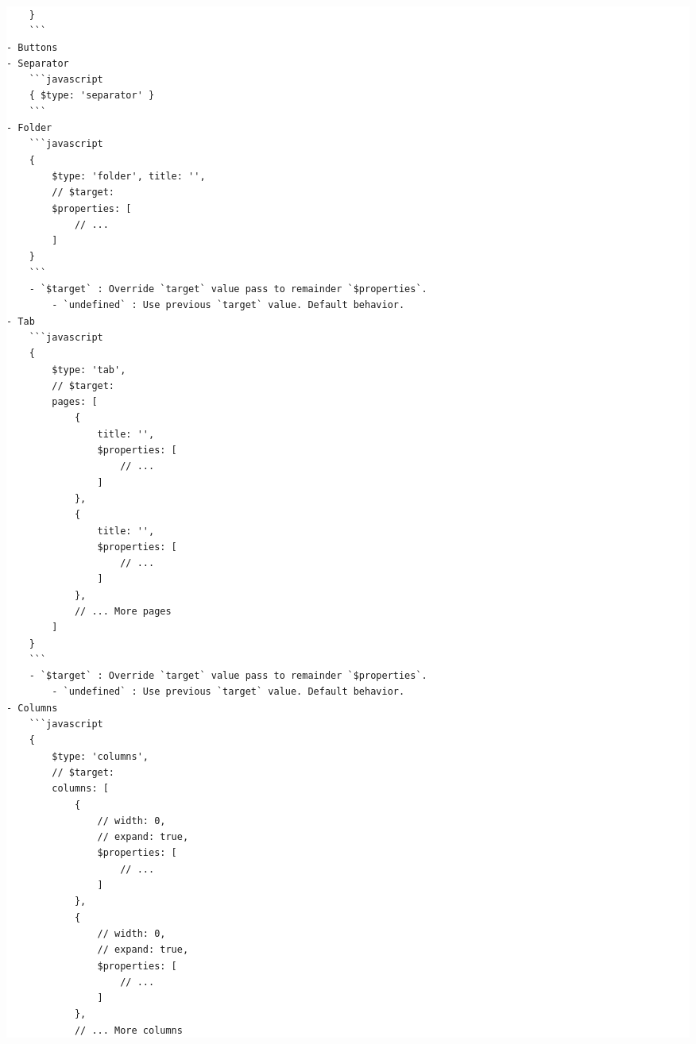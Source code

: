         }
        ```
    - Buttons
    - Separator
        ```javascript
        { $type: 'separator' }
        ```
    - Folder
        ```javascript
        {
            $type: 'folder', title: '',
            // $target: 
            $properties: [
                // ...
            ]
        }
        ```
        - `$target` : Override `target` value pass to remainder `$properties`.
            - `undefined` : Use previous `target` value. Default behavior.
    - Tab
        ```javascript
        {
            $type: 'tab',
            // $target:
            pages: [
                {
                    title: '',
                    $properties: [
                        // ...
                    ]
                },
                {
                    title: '',
                    $properties: [
                        // ...
                    ]
                },
                // ... More pages
            ]
        }
        ```
        - `$target` : Override `target` value pass to remainder `$properties`.
            - `undefined` : Use previous `target` value. Default behavior.
    - Columns
        ```javascript
        {
            $type: 'columns',
            // $target:
            columns: [
                {
                    // width: 0,
                    // expand: true,
                    $properties: [
                        // ...
                    ]
                },
                {
                    // width: 0,
                    // expand: true,
                    $properties: [
                        // ...
                    ]
                },
                // ... More columns